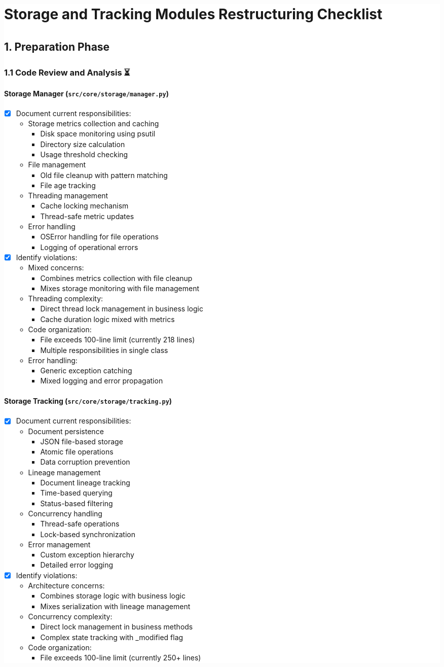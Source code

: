 # Storage and Tracking Modules Restructuring Checklist

## 1. Preparation Phase

### 1.1 Code Review and Analysis ⏳

#### Storage Manager (`src/core/storage/manager.py`)

- [x] Document current responsibilities:
  - Storage metrics collection and caching
    - Disk space monitoring using psutil
    - Directory size calculation
    - Usage threshold checking
  - File management
    - Old file cleanup with pattern matching
    - File age tracking
  - Threading management
    - Cache locking mechanism
    - Thread-safe metric updates
  - Error handling
    - OSError handling for file operations
    - Logging of operational errors
- [x] Identify violations:
  - Mixed concerns:
    - Combines metrics collection with file cleanup
    - Mixes storage monitoring with file management
  - Threading complexity:
    - Direct thread lock management in business logic
    - Cache duration logic mixed with metrics
  - Code organization:
    - File exceeds 100-line limit (currently 218 lines)
    - Multiple responsibilities in single class
  - Error handling:
    - Generic exception catching
    - Mixed logging and error propagation

#### Storage Tracking (`src/core/storage/tracking.py`)

- [x] Document current responsibilities:
  - Document persistence
    - JSON file-based storage
    - Atomic file operations
    - Data corruption prevention
  - Lineage management
    - Document lineage tracking
    - Time-based querying
    - Status-based filtering
  - Concurrency handling
    - Thread-safe operations
    - Lock-based synchronization
  - Error management
    - Custom exception hierarchy
    - Detailed error logging
- [x] Identify violations:
  - Architecture concerns:
    - Combines storage logic with business logic
    - Mixes serialization with lineage management
  - Concurrency complexity:
    - Direct lock management in business methods
    - Complex state tracking with \_modified flag
  - Code organization:
    - File exceeds 100-line limit (currently 250+ lines)